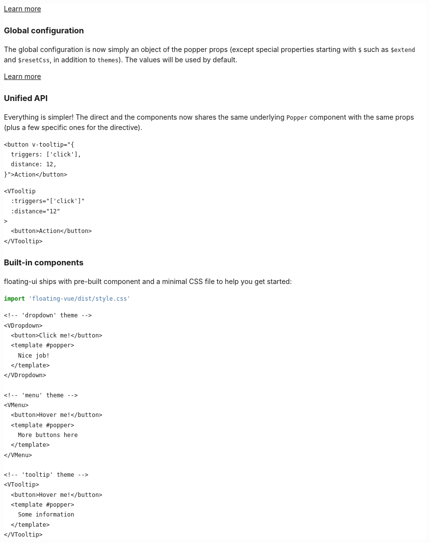 [Learn more](../guide/themes.md)

### Global configuration

The global configuration is now simply an object of the popper props (except special properties starting with `$` such as `$extend` and `$resetCss`, in addition to `themes`). The values will be used by default.

[Learn more](../guide/config.md)

### Unified API

Everything is simpler! The direct and the components now shares the same underlying `Popper` component with the same props (plus a few specific ones for the directive).

```vue
<button v-tooltip="{
  triggers: ['click'],
  distance: 12,
}">Action</button>
```

```vue
<VTooltip
  :triggers="['click']"
  :distance="12"
>
  <button>Action</button>
</VTooltip>
```

### Built-in components

floating-ui ships with pre-built component and a minimal CSS file to help you get started:

```js
import 'floating-vue/dist/style.css'
```

```vue
<!-- 'dropdown' theme -->
<VDropdown>
  <button>Click me!</button>
  <template #popper>
    Nice job!
  </template>
</VDropdown>

<!-- 'menu' theme -->
<VMenu>
  <button>Hover me!</button>
  <template #popper>
    More buttons here
  </template>
</VMenu>

<!-- 'tooltip' theme -->
<VTooltip>
  <button>Hover me!</button>
  <template #popper>
    Some information
  </template>
</VTooltip>
```
